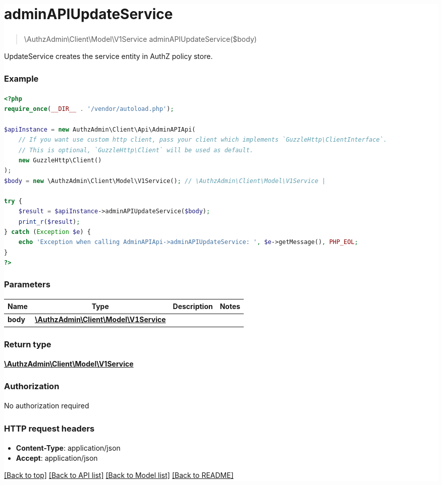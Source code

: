 # **adminAPIUpdateService**
> \AuthzAdmin\Client\Model\V1Service adminAPIUpdateService($body)

UpdateService creates the service entity in AuthZ policy store.

### Example
```php
<?php
require_once(__DIR__ . '/vendor/autoload.php');

$apiInstance = new AuthzAdmin\Client\Api\AdminAPIApi(
    // If you want use custom http client, pass your client which implements `GuzzleHttp\ClientInterface`.
    // This is optional, `GuzzleHttp\Client` will be used as default.
    new GuzzleHttp\Client()
);
$body = new \AuthzAdmin\Client\Model\V1Service(); // \AuthzAdmin\Client\Model\V1Service | 

try {
    $result = $apiInstance->adminAPIUpdateService($body);
    print_r($result);
} catch (Exception $e) {
    echo 'Exception when calling AdminAPIApi->adminAPIUpdateService: ', $e->getMessage(), PHP_EOL;
}
?>
```

### Parameters

Name | Type | Description  | Notes
------------- | ------------- | ------------- | -------------
 **body** | [**\AuthzAdmin\Client\Model\V1Service**](../Model/V1Service.md)|  |

### Return type

[**\AuthzAdmin\Client\Model\V1Service**](../Model/V1Service.md)

### Authorization

No authorization required

### HTTP request headers

 - **Content-Type**: application/json
 - **Accept**: application/json

[[Back to top]](#) [[Back to API list]](../../README.md#documentation-for-api-endpoints) [[Back to Model list]](../../README.md#documentation-for-models) [[Back to README]](../../README.md)

